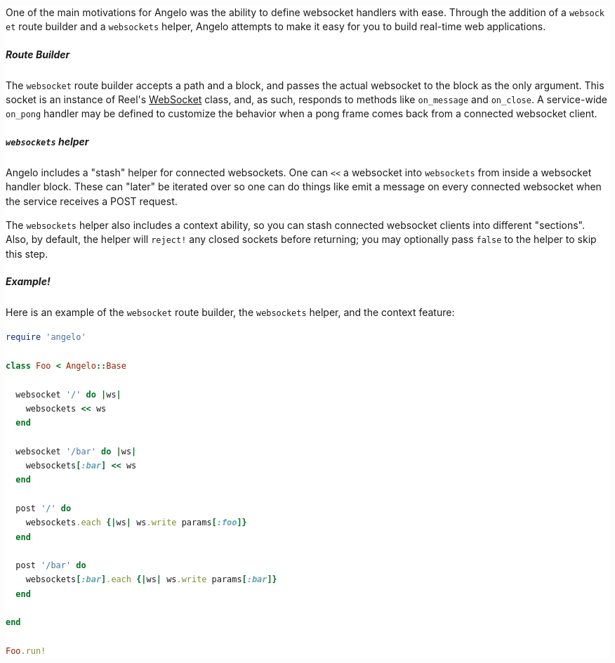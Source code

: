 One of the main motivations for Angelo was the ability to define websocket handlers with ease. Through
the addition of a `websocket` route builder and a `websockets` helper, Angelo attempts to make it easy
for you to build real-time web applications.

##### Route Builder

The `websocket` route builder accepts a path and a block, and passes the actual websocket to the block
as the only argument. This socket is an instance of Reel's
[WebSocket](https://github.com/celluloid/reel/blob/master/lib/reel/websocket.rb) class, and, as such,
responds to methods like `on_message` and `on_close`. A service-wide `on_pong` handler may be defined
to customize the behavior when a pong frame comes back from a connected websocket client.

##### `websockets` helper

Angelo includes a "stash" helper for connected websockets. One can `<<` a websocket into `websockets`
from inside a websocket handler block. These can "later" be iterated over so one can do things like
emit a message on every connected websocket when the service receives a POST request.

The `websockets` helper also includes a context ability, so you can stash connected websocket clients
into different "sections". Also, by default, the helper will `reject!` any closed sockets before
returning; you may optionally pass `false` to the helper to skip this step.

##### Example!

Here is an example of the `websocket` route builder, the `websockets` helper, and the context feature:

```ruby
require 'angelo'

class Foo < Angelo::Base

  websocket '/' do |ws|
    websockets << ws
  end

  websocket '/bar' do |ws|
    websockets[:bar] << ws
  end

  post '/' do
    websockets.each {|ws| ws.write params[:foo]}
  end

  post '/bar' do
    websockets[:bar].each {|ws| ws.write params[:bar]}
  end

end

Foo.run!
```
